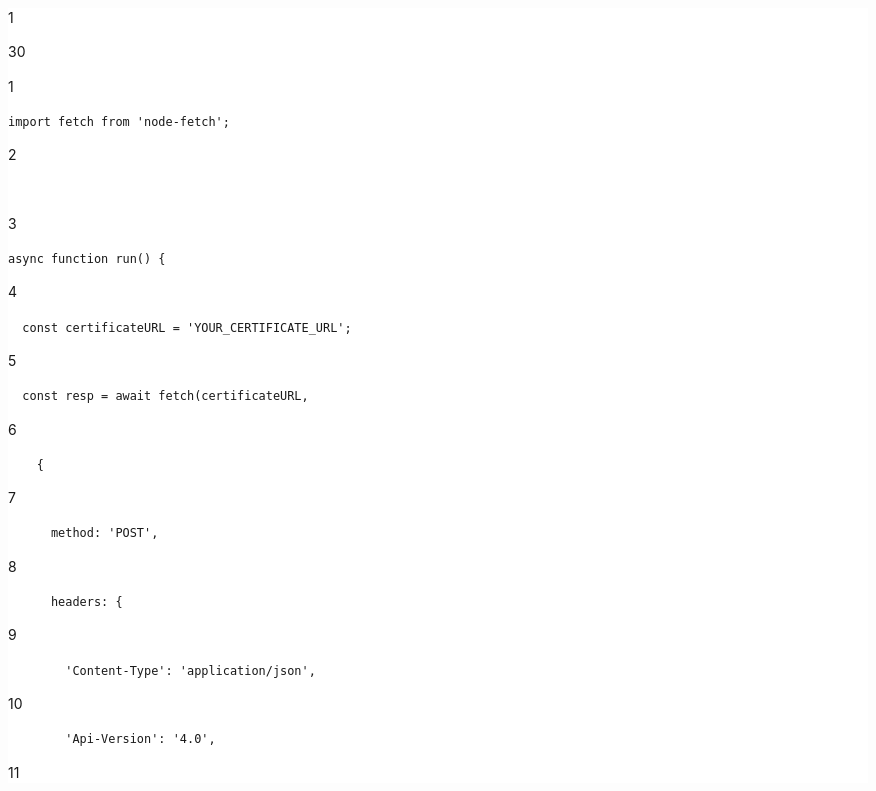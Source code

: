 1

30

1

```
import fetch from 'node-fetch';
```

2

```
​
```

3

```
async function run() {
```

4

```
  const certificateURL = 'YOUR_CERTIFICATE_URL';
```

5

```
  const resp = await fetch(certificateURL,
```

6

```
    {
```

7

```
      method: 'POST',
```

8

```
      headers: {
```

9

```
        'Content-Type': 'application/json',
```

10

```
        'Api-Version': '4.0',
```

11
